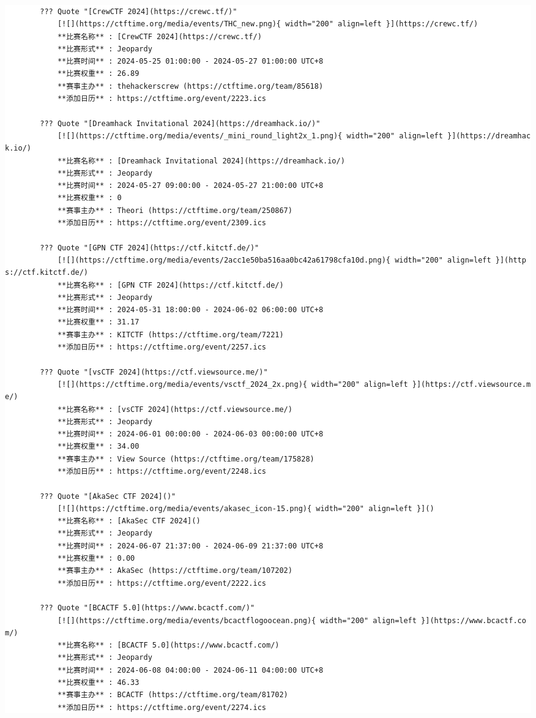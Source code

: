             ??? Quote "[CrewCTF 2024](https://crewc.tf/)"  
                [![](https://ctftime.org/media/events/THC_new.png){ width="200" align=left }](https://crewc.tf/)  
                **比赛名称** : [CrewCTF 2024](https://crewc.tf/)  
                **比赛形式** : Jeopardy  
                **比赛时间** : 2024-05-25 01:00:00 - 2024-05-27 01:00:00 UTC+8  
                **比赛权重** : 26.89  
                **赛事主办** : thehackerscrew (https://ctftime.org/team/85618)  
                **添加日历** : https://ctftime.org/event/2223.ics  
                
            ??? Quote "[Dreamhack Invitational 2024](https://dreamhack.io/)"  
                [![](https://ctftime.org/media/events/_mini_round_light2x_1.png){ width="200" align=left }](https://dreamhack.io/)  
                **比赛名称** : [Dreamhack Invitational 2024](https://dreamhack.io/)  
                **比赛形式** : Jeopardy  
                **比赛时间** : 2024-05-27 09:00:00 - 2024-05-27 21:00:00 UTC+8  
                **比赛权重** : 0  
                **赛事主办** : Theori (https://ctftime.org/team/250867)  
                **添加日历** : https://ctftime.org/event/2309.ics  
                
            ??? Quote "[GPN CTF 2024](https://ctf.kitctf.de/)"  
                [![](https://ctftime.org/media/events/2acc1e50ba516aa0bc42a61798cfa10d.png){ width="200" align=left }](https://ctf.kitctf.de/)  
                **比赛名称** : [GPN CTF 2024](https://ctf.kitctf.de/)  
                **比赛形式** : Jeopardy  
                **比赛时间** : 2024-05-31 18:00:00 - 2024-06-02 06:00:00 UTC+8  
                **比赛权重** : 31.17  
                **赛事主办** : KITCTF (https://ctftime.org/team/7221)  
                **添加日历** : https://ctftime.org/event/2257.ics  
                
            ??? Quote "[vsCTF 2024](https://ctf.viewsource.me/)"  
                [![](https://ctftime.org/media/events/vsctf_2024_2x.png){ width="200" align=left }](https://ctf.viewsource.me/)  
                **比赛名称** : [vsCTF 2024](https://ctf.viewsource.me/)  
                **比赛形式** : Jeopardy  
                **比赛时间** : 2024-06-01 00:00:00 - 2024-06-03 00:00:00 UTC+8  
                **比赛权重** : 34.00  
                **赛事主办** : View Source (https://ctftime.org/team/175828)  
                **添加日历** : https://ctftime.org/event/2248.ics  
                
            ??? Quote "[AkaSec CTF 2024]()"  
                [![](https://ctftime.org/media/events/akasec_icon-15.png){ width="200" align=left }]()  
                **比赛名称** : [AkaSec CTF 2024]()  
                **比赛形式** : Jeopardy  
                **比赛时间** : 2024-06-07 21:37:00 - 2024-06-09 21:37:00 UTC+8  
                **比赛权重** : 0.00  
                **赛事主办** : AkaSec (https://ctftime.org/team/107202)  
                **添加日历** : https://ctftime.org/event/2222.ics  
                
            ??? Quote "[BCACTF 5.0](https://www.bcactf.com/)"  
                [![](https://ctftime.org/media/events/bcactflogoocean.png){ width="200" align=left }](https://www.bcactf.com/)  
                **比赛名称** : [BCACTF 5.0](https://www.bcactf.com/)  
                **比赛形式** : Jeopardy  
                **比赛时间** : 2024-06-08 04:00:00 - 2024-06-11 04:00:00 UTC+8  
                **比赛权重** : 46.33  
                **赛事主办** : BCACTF (https://ctftime.org/team/81702)  
                **添加日历** : https://ctftime.org/event/2274.ics  
                